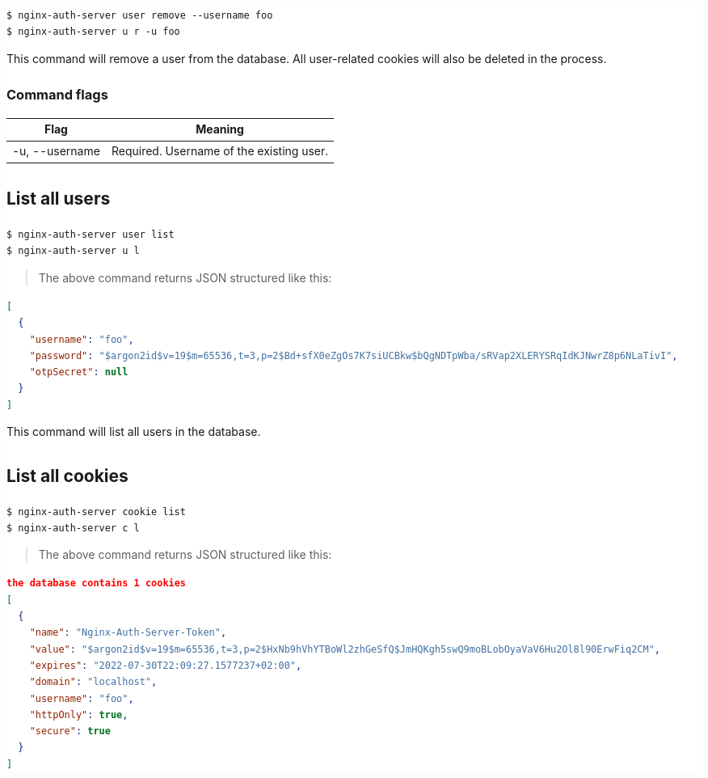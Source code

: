 ```shell
$ nginx-auth-server user remove --username foo
$ nginx-auth-server u r -u foo
```

This command will remove a user from the database. All user-related cookies will also be deleted in the process.

### Command flags

Flag           | Meaning
-------------- | ----------
-u, --username | Required. Username of the existing user.

## List all users

```shell
$ nginx-auth-server user list
$ nginx-auth-server u l
```

> The above command returns JSON structured like this:

```json
[
  {
    "username": "foo",
    "password": "$argon2id$v=19$m=65536,t=3,p=2$Bd+sfX0eZgOs7K7siUCBkw$bQgNDTpWba/sRVap2XLERYSRqIdKJNwrZ8p6NLaTivI",
    "otpSecret": null
  }
]
```

This command will list all users in the database.

## List all cookies

```shell
$ nginx-auth-server cookie list
$ nginx-auth-server c l
```

> The above command returns JSON structured like this:

```json
the database contains 1 cookies
[
  {
    "name": "Nginx-Auth-Server-Token",
    "value": "$argon2id$v=19$m=65536,t=3,p=2$HxNb9hVhYTBoWl2zhGeSfQ$JmHQKgh5swQ9moBLobOyaVaV6Hu2Ol8l90ErwFiq2CM",
    "expires": "2022-07-30T22:09:27.1577237+02:00",
    "domain": "localhost",
    "username": "foo",
    "httpOnly": true,
    "secure": true
  }
]
```
